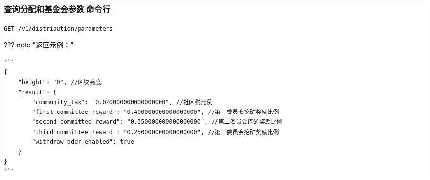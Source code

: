 
###  <span id="查询分配和基金会参数">查询分配和基金会参数 [命令行](../cli/distribution.md#查询分配和基金会参数)</span>

```
GET /v1/distribution/parameters
```



??? note "返回示例："

    ```
    {
        "height": "0", //区块高度
        "result": {
            "community_tax": "0.020000000000000000", //社区税比例
            "first_committee_reward": "0.400000000000000000", //第一委员会挖矿奖励比例
            "second_committee_reward": "0.350000000000000000", //第二委员会挖矿奖励比例
            "third_committee_reward": "0.250000000000000000", //第三委员会挖矿奖励比例
            "withdraw_addr_enabled": true 
        }
    }
    ```
